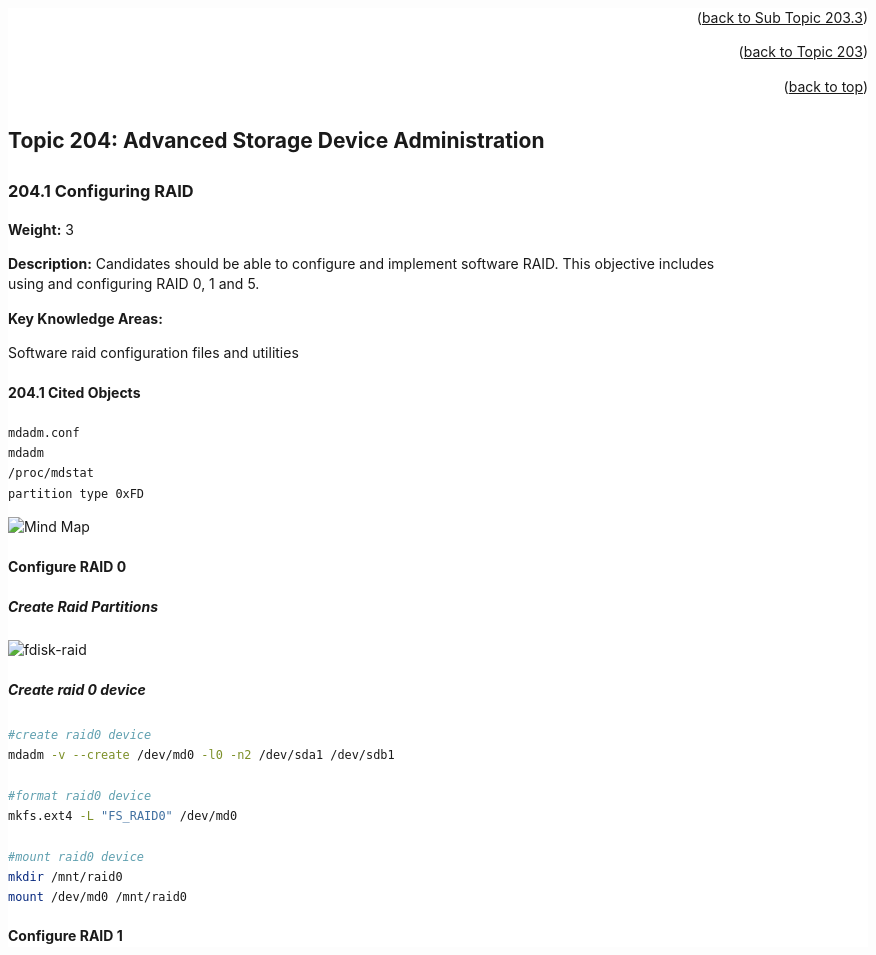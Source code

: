 <p align="right">(<a href="#topic-203.3">back to Sub Topic 203.3</a>)</p>
<p align="right">(<a href="#topic-203">back to Topic 203</a>)</p>
<p align="right">(<a href="#readme-top">back to top</a>)</p>

<a name="topic-204"></a>

## Topic 204: Advanced Storage Device Administration

<a name="topic-204.1"></a>

### 204.1 Configuring RAID

**Weight:** 3

**Description:**
Candidates should be able to configure and implement software RAID. This objective includes\
using and configuring RAID 0, 1 and 5.

**Key Knowledge Areas:**

Software raid configuration files and utilities

#### 204.1 Cited Objects

```sh
mdadm.conf
mdadm
/proc/mdstat
partition type 0xFD
```

![Mind Map](Images/mindmap-204.1.png)

#### Configure RAID 0

##### Create Raid Partitions

![fdisk-raid](https://user-images.githubusercontent.com/62715900/186044668-2dd4ee6f-2b41-4e2f-ac11-7fa5ad7a5422.gif)

##### Create raid 0 device

```sh
#create raid0 device
mdadm -v --create /dev/md0 -l0 -n2 /dev/sda1 /dev/sdb1

#format raid0 device
mkfs.ext4 -L "FS_RAID0" /dev/md0

#mount raid0 device
mkdir /mnt/raid0
mount /dev/md0 /mnt/raid0
```

#### Configure RAID 1

